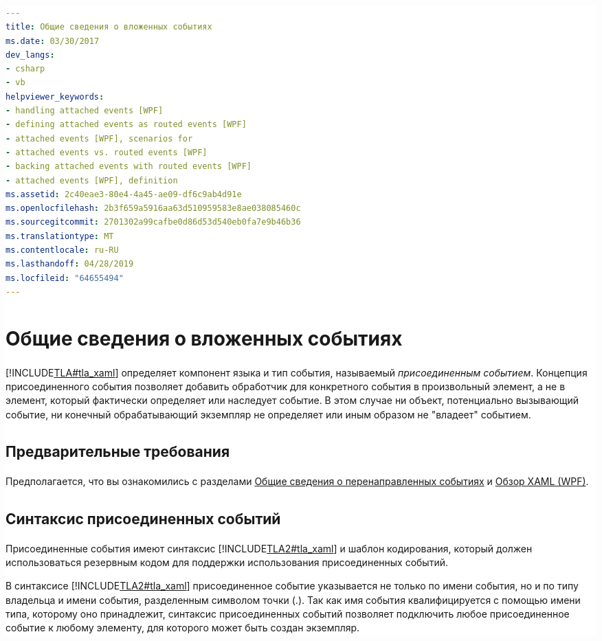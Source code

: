 ```yaml
---
title: Общие сведения о вложенных событиях
ms.date: 03/30/2017
dev_langs:
- csharp
- vb
helpviewer_keywords:
- handling attached events [WPF]
- defining attached events as routed events [WPF]
- attached events [WPF], scenarios for
- attached events vs. routed events [WPF]
- backing attached events with routed events [WPF]
- attached events [WPF], definition
ms.assetid: 2c40eae3-80e4-4a45-ae09-df6c9ab4d91e
ms.openlocfilehash: 2b3f659a5916aa63d510959583e8ae038085460c
ms.sourcegitcommit: 2701302a99cafbe0d86d53d540eb0fa7e9b46b36
ms.translationtype: MT
ms.contentlocale: ru-RU
ms.lasthandoff: 04/28/2019
ms.locfileid: "64655494"
---
```

# <a name="attached-events-overview"></a>Общие сведения о вложенных событиях
[!INCLUDE[TLA#tla_xaml](../../../../includes/tlasharptla-xaml-md.md)] определяет компонент языка и тип события, называемый *присоединенным событием*. Концепция присоединенного события позволяет добавить обработчик для конкретного события в произвольный элемент, а не в элемент, который фактически определяет или наследует событие. В этом случае ни объект, потенциально вызывающий событие, ни конечный обрабатывающий экземпляр не определяет или иным образом не "владеет" событием.  

<a name="prerequisites"></a>   
## <a name="prerequisites"></a>Предварительные требования  
 Предполагается, что вы ознакомились с разделами [Общие сведения о перенаправленных событиях](routed-events-overview.md) и [Обзор XAML (WPF)](xaml-overview-wpf.md).  
  
<a name="Syntax"></a>   
## <a name="attached-event-syntax"></a>Синтаксис присоединенных событий  
 Присоединенные события имеют синтаксис [!INCLUDE[TLA2#tla_xaml](../../../../includes/tla2sharptla-xaml-md.md)] и шаблон кодирования, который должен использоваться резервным кодом для поддержки использования присоединенных событий.  
  
 В синтаксисе [!INCLUDE[TLA2#tla_xaml](../../../../includes/tla2sharptla-xaml-md.md)] присоединенное событие указывается не только по имени события, но и по типу владельца и имени события, разделенным символом точки (.). Так как имя события квалифицируется с помощью имени типа, которому оно принадлежит, синтаксис присоединенных событий позволяет подключить любое присоединенное событие к любому элементу, для которого может быть создан экземпляр.  
  